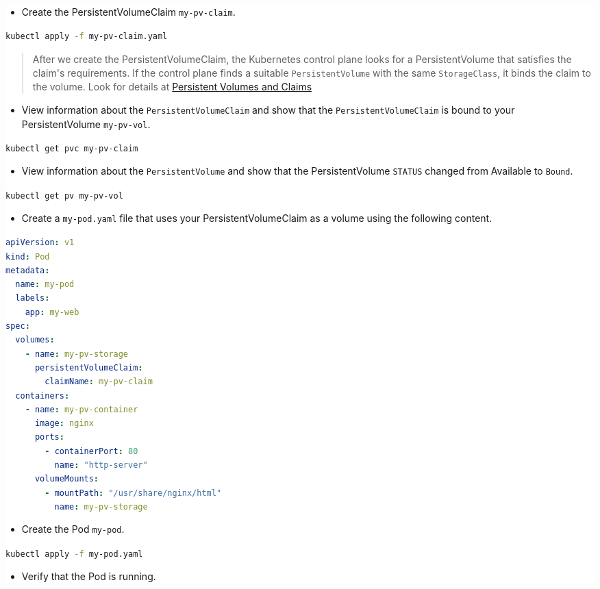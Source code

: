 - Create the PersistentVolumeClaim `my-pv-claim`.

```bash
kubectl apply -f my-pv-claim.yaml
```

> After we create the PersistentVolumeClaim, the Kubernetes control plane looks for a PersistentVolume that satisfies the claim's requirements. If the control plane finds a suitable `PersistentVolume` with the same `StorageClass`, it binds the claim to the volume. Look for details at [Persistent Volumes and Claims](https://kubernetes.io/docs/concepts/storage/persistent-volumes/#introduction)

- View information about the `PersistentVolumeClaim` and show that the `PersistentVolumeClaim` is bound to your PersistentVolume `my-pv-vol`.

```bash
kubectl get pvc my-pv-claim
```

- View information about the `PersistentVolume` and show that the PersistentVolume `STATUS` changed from Available to `Bound`.

```bash
kubectl get pv my-pv-vol
```

- Create a `my-pod.yaml` file that uses your PersistentVolumeClaim as a volume using the following content.

```yaml
apiVersion: v1
kind: Pod
metadata:
  name: my-pod
  labels:
    app: my-web 
spec:
  volumes:
    - name: my-pv-storage
      persistentVolumeClaim:
        claimName: my-pv-claim
  containers:
    - name: my-pv-container
      image: nginx
      ports:
        - containerPort: 80
          name: "http-server"
      volumeMounts:
        - mountPath: "/usr/share/nginx/html"
          name: my-pv-storage
```

- Create the Pod `my-pod`.

```bash
kubectl apply -f my-pod.yaml
```

- Verify that the Pod is running.
